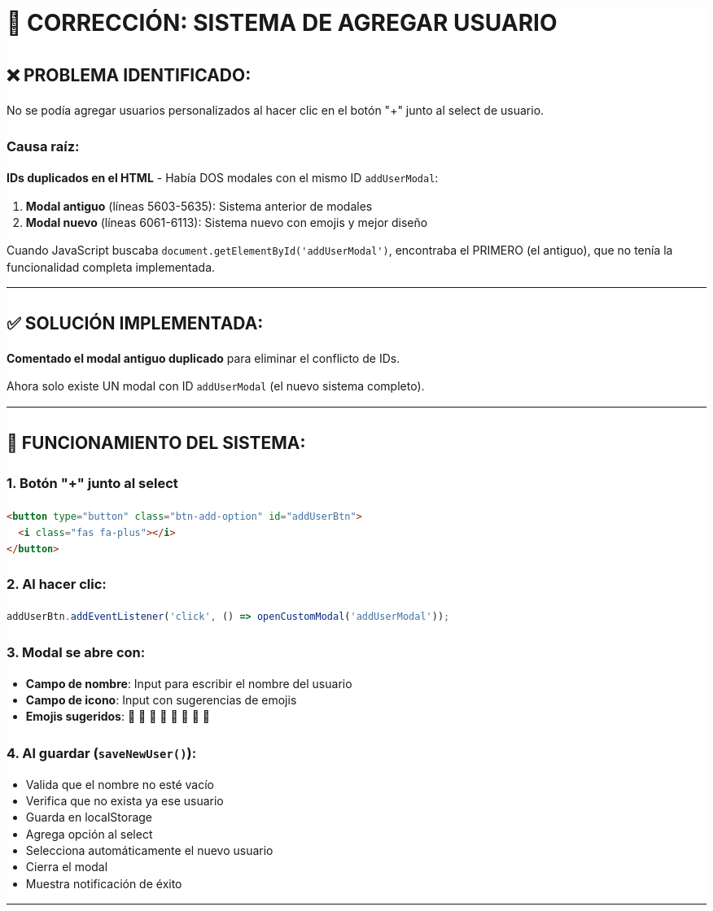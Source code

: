 # 🔧 CORRECCIÓN: SISTEMA DE AGREGAR USUARIO

## ❌ PROBLEMA IDENTIFICADO:

No se podía agregar usuarios personalizados al hacer clic en el botón "+" junto al select de usuario.

### Causa raíz:
**IDs duplicados en el HTML** - Había DOS modales con el mismo ID `addUserModal`:

1. **Modal antiguo** (líneas 5603-5635): Sistema anterior de modales
2. **Modal nuevo** (líneas 6061-6113): Sistema nuevo con emojis y mejor diseño

Cuando JavaScript buscaba `document.getElementById('addUserModal')`, encontraba el PRIMERO (el antiguo), que no tenía la funcionalidad completa implementada.

---

## ✅ SOLUCIÓN IMPLEMENTADA:

**Comentado el modal antiguo duplicado** para eliminar el conflicto de IDs.

Ahora solo existe UN modal con ID `addUserModal` (el nuevo sistema completo).

---

## 🎯 FUNCIONAMIENTO DEL SISTEMA:

### 1. Botón "+" junto al select
```html
<button type="button" class="btn-add-option" id="addUserBtn">
  <i class="fas fa-plus"></i>
</button>
```

### 2. Al hacer clic:
```javascript
addUserBtn.addEventListener('click', () => openCustomModal('addUserModal'));
```

### 3. Modal se abre con:
- **Campo de nombre**: Input para escribir el nombre del usuario
- **Campo de icono**: Input con sugerencias de emojis
- **Emojis sugeridos**: 👨 👩 👦 👧 👶 👴 👵 👤

### 4. Al guardar (`saveNewUser()`):
- Valida que el nombre no esté vacío
- Verifica que no exista ya ese usuario
- Guarda en localStorage
- Agrega opción al select
- Selecciona automáticamente el nuevo usuario
- Cierra el modal
- Muestra notificación de éxito

---